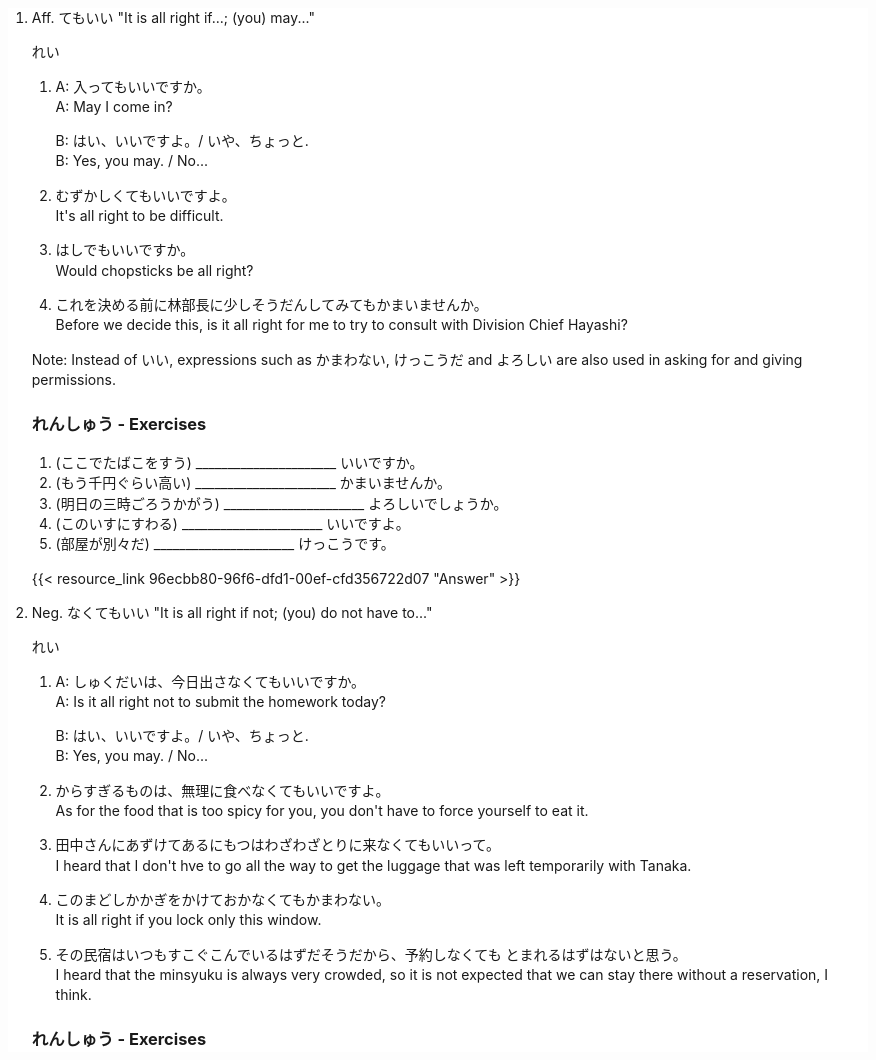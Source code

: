 1.  Aff. てもいい "It is all right if...; (you) may..."
    
    れい
    
    1.  A: 入ってもいいですか。  
        A: May I come in?
        
        B: はい、いいですよ。/ いや、ちょっと.  
        B: Yes, you may. / No...
        
    2.  むずかしくてもいいですよ。  
        It's all right to be difficult.
        
    3.  はしでもいいですか。  
        Would chopsticks be all right?
        
    4.  これを決める前に林部長に少しそうだんしてみてもかまいませんか。  
        Before we decide this, is it all right for me to try to consult with Division Chief Hayashi?
        
    
    Note: Instead of いい, expressions such as かまわない, けっこうだ and よろしい are also used in asking for and giving permissions.
    
    ### れんしゅう - Exercises
    
      
    
    1.  (ここでたばこをすう) \_\_\_\_\_\_\_\_\_\_\_\_\_\_\_\_\_\_\_\_\_\_ いいですか。
    2.  (もう千円ぐらい高い) \_\_\_\_\_\_\_\_\_\_\_\_\_\_\_\_\_\_\_\_\_\_ かまいませんか。
    3.  (明日の三時ごろうかがう) \_\_\_\_\_\_\_\_\_\_\_\_\_\_\_\_\_\_\_\_\_\_ よろしいでしょうか。
    4.  (このいすにすわる) \_\_\_\_\_\_\_\_\_\_\_\_\_\_\_\_\_\_\_\_\_\_ いいですよ。
    5.  (部屋が別々だ) \_\_\_\_\_\_\_\_\_\_\_\_\_\_\_\_\_\_\_\_\_\_ けっこうです。
    
    {{< resource_link 96ecbb80-96f6-dfd1-00ef-cfd356722d07 "Answer" >}}
    
2.  Neg. なくてもいい "It is all right if not; (you) do not have to..."
    
    れい
    
    1.  A: しゅくだいは、今日出さなくてもいいですか。  
        A: Is it all right not to submit the homework today?
        
        B: はい、いいですよ。/ いや、ちょっと.  
        B: Yes, you may. / No...
        
    2.  からすぎるものは、無理に食べなくてもいいですよ。  
        As for the food that is too spicy for you, you don't have to force yourself to eat it.
        
    3.  田中さんにあずけてあるにもつはわざわざとりに来なくてもいいって。  
        I heard that I don't hve to go all the way to get the luggage that was left temporarily with Tanaka.
        
    4.  このまどしかかぎをかけておかなくてもかまわない。  
        It is all right if you lock only this window.
        
    5.  その民宿はいつもすこぐこんでいるはずだそうだから、予約しなくても とまれるはずはないと思う。  
        I heard that the minsyuku is always very crowded, so it is not expected that we can stay there without a reservation, I think.
        
    
    ### れんしゅう - Exercises
    